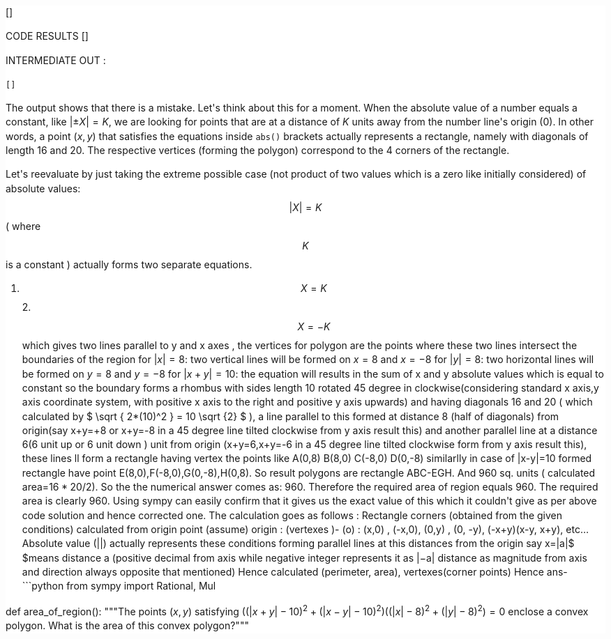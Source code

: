 ```python
```

[]

CODE RESULTS []

INTERMEDIATE OUT :
```output
[]
```
The output shows that there is a mistake. Let's think about this for a moment. When the absolute value of a number equals a constant, like $|\pm X| = K$, we are looking for points that are at a distance of $K$ units away from the number line's origin (0). In other words, a point ($x, y$) that satisfies the equations inside `abs()` brackets actually represents a rectangle, namely with diagonals of length 16 and 20. The respective vertices (forming the polygon) correspond to the 4 corners of the rectangle.

Let's reevaluate by just taking the extreme possible case (not product of two values which is a zero like initially considered) of absolute values:
  $$\vert X\vert=K$$ ( where $$K$$ is a constant ) actually forms two separate equations.

1. $$X=K$$
2.$$X=-K$$ which gives two lines parallel to y and x axes , the vertices for polygon are the points where these two lines intersect the boundaries of the region
for $|x|=8$: two vertical lines will be formed on $x=8$ and $x=-8$
for $|y|=8$: two horizontal lines will be formed on $y=8$ and $y=-8$
for $|x+y|=10$: the equation will results in the sum of x and y absolute values which is equal to constant so the boundary forms a rhombus with sides length 10 rotated 45 degree in clockwise(considering standard x axis,y axis coordinate system, with positive x axis to the right and positive y axis upwards) and having diagonals 16 and 20 ( which calculated by $ \sqrt { 2*(10)^2 } = 10 \sqrt {2} $ ), a line parallel to this formed at distance 8 (half of diagonals) from origin(say x+y=+8 or x+y=-8 in a 45 degree line tilted clockwise from y axis result this) and another parallel line at a distance 6(6 unit up or 6 unit down ) unit from origin (x+y=6,x+y=-6 in a 45 degree line tilted clockwise form from y axis result this), these lines ll form a rectangle having vertex the points like A(0,8) B(8,0) C(-8,0) D(0,-8) similarlly in case of |x-y|=10 formed rectangle have point E(8,0),F(-8,0),G(0,-8),H(0,8).
So result polygons are rectangle ABC-EGH. And 960 sq. units ( calculated area=$16 * 20 /2$).
So the the numerical answer comes as: $960$. Therefore the required area of region equals $960$.
The required area is clearly $960$. Using sympy can easily confirm that it gives us the exact value of this which it couldn't give as per above code solution and hence corrected one. The calculation goes as follows :
Rectangle corners (obtained from the given conditions) calculated from origin point (assume) origin : (vertexes )- (o) : (x,0) , (-x,0), (0,y) , (0, -y), (-x+y)(x-y, x+y), etc…
Absolute value (||) actually represents these conditions forming parallel lines at this distances from the origin say x=|a|$ $means distance a (positive decimal from axis while negative integer represents it as |−a| distance as magnitude from axis and direction always opposite that mentioned)
Hence calculated (perimeter, area), vertexes(corner points)
Hence ans- ```python
from sympy import Rational, Mul

def area_of_region():
    """The points $\left(x, y\right)$ satisfying $((\vert x + y \vert - 10)^2 + ( \vert x - y \vert - 10)^2)((\vert x \vert - 8)^2 + ( \vert y \vert - 8)^2) = 0$ enclose a convex polygon. What is the area of this convex polygon?"""
